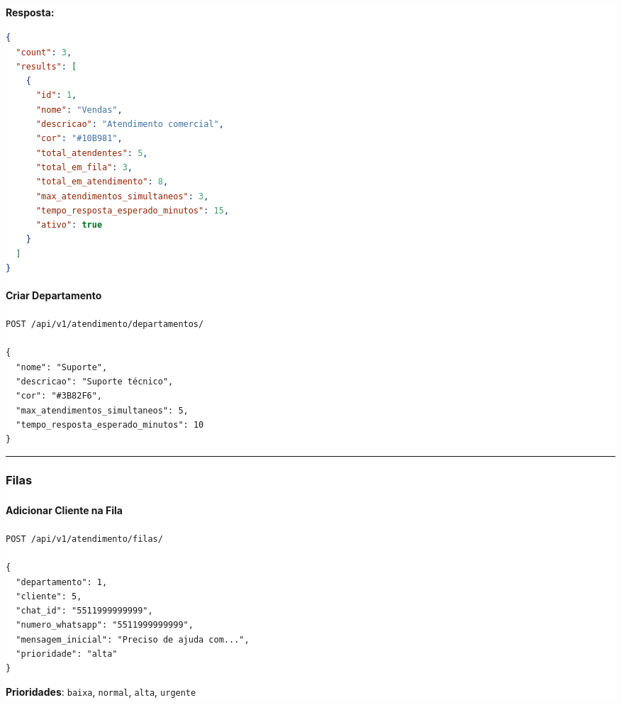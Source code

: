 **Resposta:**
```json
{
  "count": 3,
  "results": [
    {
      "id": 1,
      "nome": "Vendas",
      "descricao": "Atendimento comercial",
      "cor": "#10B981",
      "total_atendentes": 5,
      "total_em_fila": 3,
      "total_em_atendimento": 8,
      "max_atendimentos_simultaneos": 3,
      "tempo_resposta_esperado_minutos": 15,
      "ativo": true
    }
  ]
}
```

#### Criar Departamento
```http
POST /api/v1/atendimento/departamentos/

{
  "nome": "Suporte",
  "descricao": "Suporte técnico",
  "cor": "#3B82F6",
  "max_atendimentos_simultaneos": 5,
  "tempo_resposta_esperado_minutos": 10
}
```

---

### Filas

#### Adicionar Cliente na Fila
```http
POST /api/v1/atendimento/filas/

{
  "departamento": 1,
  "cliente": 5,
  "chat_id": "5511999999999",
  "numero_whatsapp": "5511999999999",
  "mensagem_inicial": "Preciso de ajuda com...",
  "prioridade": "alta"
}
```

**Prioridades**: `baixa`, `normal`, `alta`, `urgente`
